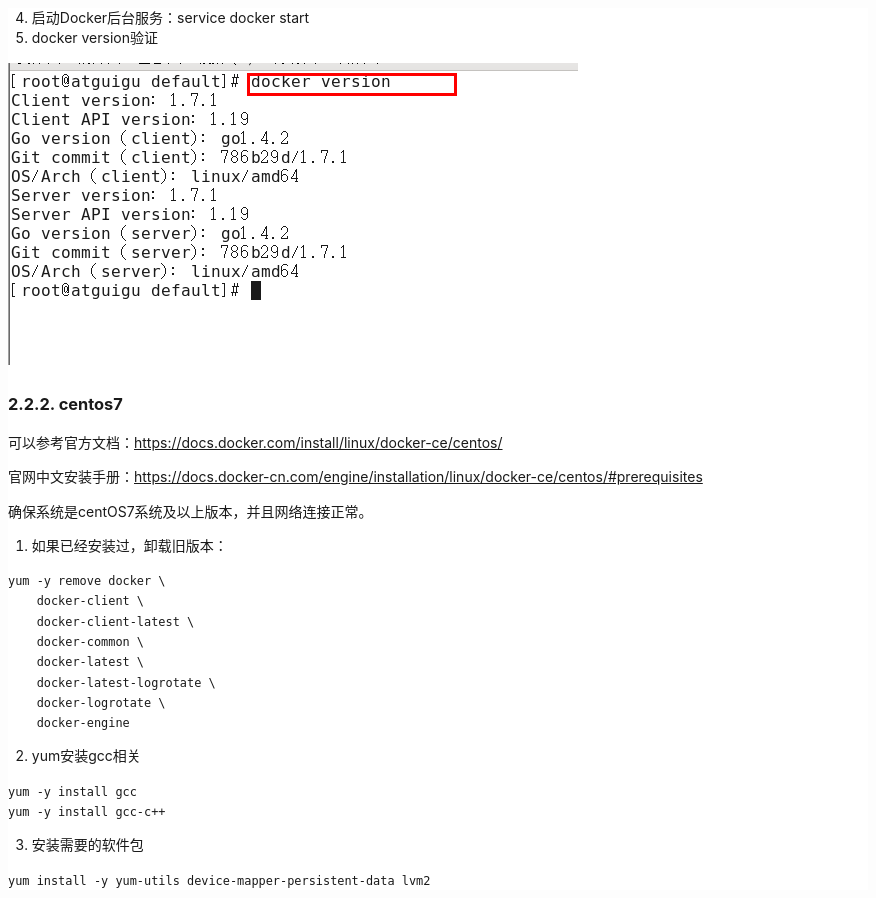 4. 启动Docker后台服务：service docker start
5. docker version验证

 ![1563093573294](assets/1563093573294.png)



### 2.2.2.    centos7

可以参考官方文档：https://docs.docker.com/install/linux/docker-ce/centos/

官网中文安装手册：https://docs.docker-cn.com/engine/installation/linux/docker-ce/centos/#prerequisites

确保系统是centOS7系统及以上版本，并且网络连接正常。



1. 如果已经安装过，卸载旧版本：

```shell
yum -y remove docker \
    docker-client \
    docker-client-latest \
    docker-common \
    docker-latest \
    docker-latest-logrotate \
    docker-logrotate \
    docker-engine
```



2. yum安装gcc相关

```shell
yum -y install gcc
yum -y install gcc-c++
```



3. 安装需要的软件包

```shell
yum install -y yum-utils device-mapper-persistent-data lvm2
```
